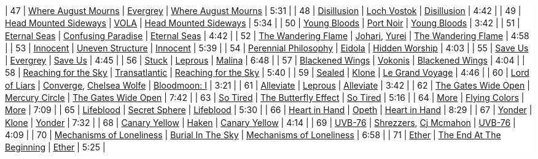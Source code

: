| 47 | [Where August Mourns](https://open.spotify.com/track/4j1gGmXFQFoQ6duER3N6gg) | [Evergrey](https://open.spotify.com/artist/4S0foX2r0RlC12KBW8u73D) | [Where August Mourns](https://open.spotify.com/album/1Qsw63G6iAWD1pWEOOc3ou) | 5:31 |
| 48 | [Disillusion](https://open.spotify.com/track/01rMNJUjSfJAGig3hXDiIz) | [Loch Vostok](https://open.spotify.com/artist/016GvkOAZuk3P4nMiJ2sX8) | [Disillusion](https://open.spotify.com/album/3dZG3iBI1wB2KlnZjbrvyT) | 4:42 |
| 49 | [Head Mounted Sideways](https://open.spotify.com/track/55kwtXkyaWf9X77Zl5cMSW) | [VOLA](https://open.spotify.com/artist/1HQjBwlj8FSHMhVaNQ4tEI) | [Head Mounted Sideways](https://open.spotify.com/album/5MVC7GzxnLBUOAn1nfgVzq) | 5:34 |
| 50 | [Young Bloods](https://open.spotify.com/track/0t38MySDtnGG5hh47p8WiA) | [Port Noir](https://open.spotify.com/artist/6s6x6p9qZFaPfeALpVvcpR) | [Young Bloods](https://open.spotify.com/album/1R2Bl5GtUt6KadrCI3B70u) | 3:42 |
| 51 | [Eternal Seas](https://open.spotify.com/track/7KVfZYukqJDc9KKhny3WOE) | [Confusing Paradise](https://open.spotify.com/artist/0oGmw2T01mqZSJbFQcigp0) | [Eternal Seas](https://open.spotify.com/album/2hHXz7fbv1RuxIlPk7ouP0) | 4:42 |
| 52 | [The Wandering Flame](https://open.spotify.com/track/7jL0GNxRXIzvsVAVwqBNPi) | [Johari](https://open.spotify.com/artist/7Bu90tRyNrQvmkf0Xqggfe), [Yurei](https://open.spotify.com/artist/40GCujzKJynKnRJoM4w6zn) | [The Wandering Flame](https://open.spotify.com/album/0yqeMORDS2bf2OncaYQQc7) | 4:58 |
| 53 | [Innocent](https://open.spotify.com/track/6wviLxwR04XGjTRH8LkJ3R) | [Uneven Structure](https://open.spotify.com/artist/6ncfp4E8TXGnp6nYwBUwwj) | [Innocent](https://open.spotify.com/album/2bleSQYUwyI2O785GsosnE) | 5:39 |
| 54 | [Perennial Philosophy](https://open.spotify.com/track/2PSI1KGrynoogbYLnoTybJ) | [Eidola](https://open.spotify.com/artist/3z8aGzEIL6yA1mFXNFf9E3) | [Hidden Worship](https://open.spotify.com/album/7fHg4wRjf0m5MA6e3IuROT) | 4:03 |
| 55 | [Save Us](https://open.spotify.com/track/4wgNeJC09meKtvYTjGTyG8) | [Evergrey](https://open.spotify.com/artist/4S0foX2r0RlC12KBW8u73D) | [Save Us](https://open.spotify.com/album/5vCm979YxXhzYDlpgyYRgW) | 4:45 |
| 56 | [Stuck](https://open.spotify.com/track/74vy9v25MuoqNVBdAjGwJC) | [Leprous](https://open.spotify.com/artist/4lgrzShsg2FLA89UM2fdO5) | [Malina](https://open.spotify.com/album/0DvboP39IwpnJU9QrKIpDW) | 6:48 |
| 57 | [Blackened Wings](https://open.spotify.com/track/2MeY6PkEbWtpCr7IPGd9JO) | [Vokonis](https://open.spotify.com/artist/3DZoit5R0ahZQCNLbDnNxr) | [Blackened Wings](https://open.spotify.com/album/3bIdKddwnW1ZTFgja7dYIF) | 4:04 |
| 58 | [Reaching for the Sky](https://open.spotify.com/track/3qtdGRlnee4fQPXsiFz0Nk) | [Transatlantic](https://open.spotify.com/artist/4eOjprZV7J3pEjQOsdtLjC) | [Reaching for the Sky](https://open.spotify.com/album/7MB6phnSBj1c7Bh1CIay2K) | 5:40 |
| 59 | [Sealed](https://open.spotify.com/track/00S0t93H5hCxKOeNE9nVpk) | [Klone](https://open.spotify.com/artist/0J2gE1fVwnMhsh0OxUpUPT) | [Le Grand Voyage](https://open.spotify.com/album/6vkVCBBaqsTiraWDpIbRZV) | 4:46 |
| 60 | [Lord of Liars](https://open.spotify.com/track/3z2umWMJNuuOYU25JZK4vm) | [Converge](https://open.spotify.com/artist/7kHzfxMLtVHHb523s43rY1), [Chelsea Wolfe](https://open.spotify.com/artist/6ZK2nrW8aCTg8Bid7I7N10) | [Bloodmoon: I](https://open.spotify.com/album/4rEDzWnp2RoNzSx8DjO7gY) | 3:21 |
| 61 | [Alleviate](https://open.spotify.com/track/0xuGz22qB19upqqvwSOb3H) | [Leprous](https://open.spotify.com/artist/4lgrzShsg2FLA89UM2fdO5) | [Alleviate](https://open.spotify.com/album/7yesLA36vuMcLobIFPoHwQ) | 3:42 |
| 62 | [The Gates Wide Open](https://open.spotify.com/track/3BYwOh9FOnSvWJlI1U1yxD) | [Mercury Circle](https://open.spotify.com/artist/4eoKVJpON0h27e6bPLcoM8) | [The Gates Wide Open](https://open.spotify.com/album/0u9vnyKeIKq6BV2O6D51Y0) | 7:42 |
| 63 | [So Tired](https://open.spotify.com/track/7FfLD1acsXyBWVJ9PqN6Pp) | [The Butterfly Effect](https://open.spotify.com/artist/0kns2X0IFTXafgOGd2IlKJ) | [So Tired](https://open.spotify.com/album/0nSVBgtRjwpqNjmoB3Spul) | 5:16 |
| 64 | [More](https://open.spotify.com/track/5quGkbU3UVj1Bnsdxw06Rf) | [Flying Colors](https://open.spotify.com/artist/7vdTrczuBydSrfUcoruaeX) | [More](https://open.spotify.com/album/2YiloHFEGRCGgkRxAgsJZg) | 7:09 |
| 65 | [Lifeblood](https://open.spotify.com/track/2yoRlTrTykIjrz3Y1BB30F) | [Secret Sphere](https://open.spotify.com/artist/6RW3PIbCsvSVIB5dzx9MV8) | [Lifeblood](https://open.spotify.com/album/2FEORcMwZYb0STmv2ETW9a) | 5:30 |
| 66 | [Heart in Hand](https://open.spotify.com/track/5UQGhfrLVNfjqY6gHDBRMR) | [Opeth](https://open.spotify.com/artist/0ybFZ2Ab08V8hueghSXm6E) | [Heart in Hand](https://open.spotify.com/album/7AgpLs3nPQLP5UoY2kNVIN) | 8:29 |
| 67 | [Yonder](https://open.spotify.com/track/6ORWPNIEmo78ohwOZbsOtP) | [Klone](https://open.spotify.com/artist/0J2gE1fVwnMhsh0OxUpUPT) | [Yonder](https://open.spotify.com/album/7nTaFlHdv9U3K9970yDTs4) | 7:32 |
| 68 | [Canary Yellow](https://open.spotify.com/track/3BrUSRcU2SpNaF0PMU1FRY) | [Haken](https://open.spotify.com/artist/2SRIVGDkdqQnrQdaXxDkJt) | [Canary Yellow](https://open.spotify.com/album/7lofTgPgtZHzDd2tHYB0vA) | 4:14 |
| 69 | [UVB\-76](https://open.spotify.com/track/6sS9xwDwUnYbDTOEfL6rot) | [Shrezzers](https://open.spotify.com/artist/0cESlyDxeKCUzc3gm1owur), [Cj Mcmahon](https://open.spotify.com/artist/29eyErawu3CCYTTUPqwrQw) | [UVB\-76](https://open.spotify.com/album/3lfRsgxfAYpxIndrmaiQQG) | 4:09 |
| 70 | [Mechanisms of Loneliness](https://open.spotify.com/track/5pmYGT4j7nPmqapNdUIPhE) | [Burial In The Sky](https://open.spotify.com/artist/4QFGc1JTcGzr72JEGDCNd7) | [Mechanisms of Loneliness](https://open.spotify.com/album/1dH6mpUtk8kB2GWWPtRdww) | 6:58 |
| 71 | [Ether](https://open.spotify.com/track/3dG6RoqQS9eogZA6bcTRxQ) | [The End At The Beginning](https://open.spotify.com/artist/52opfxLdGXNB4fQOQkXNe1) | [Ether](https://open.spotify.com/album/1PLkh7o4QW8s1GDTef2iA2) | 5:25 |